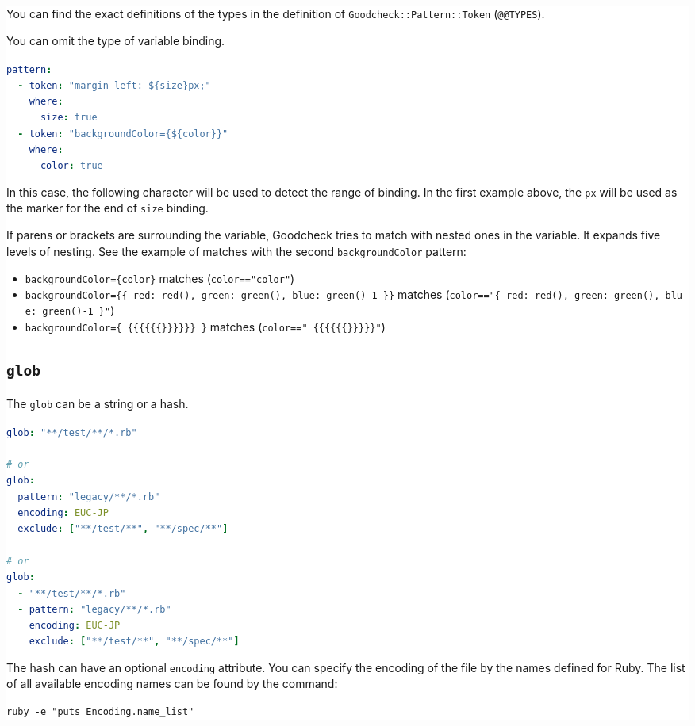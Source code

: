 You can find the exact definitions of the types in the definition of `Goodcheck::Pattern::Token` (`@@TYPES`).

You can omit the type of variable binding.

```yaml
pattern:
  - token: "margin-left: ${size}px;"
    where:
      size: true
  - token: "backgroundColor={${color}}"
    where:
      color: true
```

In this case, the following character will be used to detect the range of binding.
In the first example above, the `px` will be used as the marker for the end of `size` binding.

If parens or brackets are surrounding the variable, Goodcheck tries to match with nested ones in the variable.
It expands five levels of nesting. See the example of matches with the second `backgroundColor` pattern:

- `backgroundColor={color}` matches (`color=="color"`)
- `backgroundColor={{ red: red(), green: green(), blue: green()-1 }}` matches (`color=="{ red: red(), green: green(), blue: green()-1 }"`)
- `backgroundColor={ {{{{{{}}}}}} }` matches (`color==" {{{{{{}}}}}"`)

## `glob`

The `glob` can be a string or a hash.

```yaml
glob: "**/test/**/*.rb"

# or
glob:
  pattern: "legacy/**/*.rb"
  encoding: EUC-JP
  exclude: ["**/test/**", "**/spec/**"]

# or
glob:
  - "**/test/**/*.rb"
  - pattern: "legacy/**/*.rb"
    encoding: EUC-JP
    exclude: ["**/test/**", "**/spec/**"]
```

The hash can have an optional `encoding` attribute.
You can specify the encoding of the file by the names defined for Ruby.
The list of all available encoding names can be found by the command:

```shell
ruby -e "puts Encoding.name_list"
```
